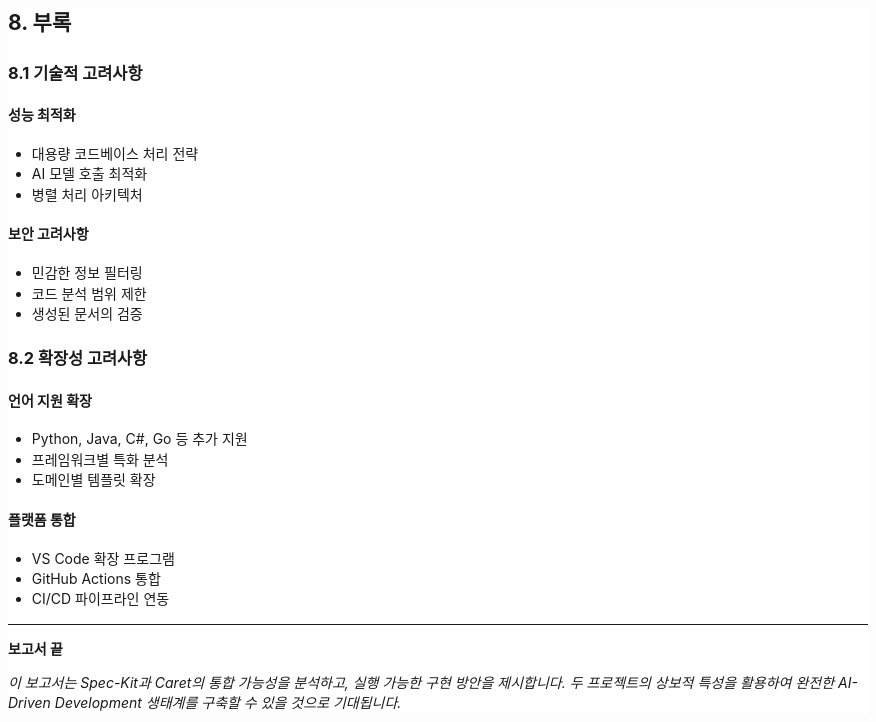 
## 8. 부록

### 8.1 기술적 고려사항

#### 성능 최적화
- 대용량 코드베이스 처리 전략
- AI 모델 호출 최적화
- 병렬 처리 아키텍처

#### 보안 고려사항
- 민감한 정보 필터링
- 코드 분석 범위 제한
- 생성된 문서의 검증

### 8.2 확장성 고려사항

#### 언어 지원 확장
- Python, Java, C#, Go 등 추가 지원
- 프레임워크별 특화 분석
- 도메인별 템플릿 확장

#### 플랫폼 통합
- VS Code 확장 프로그램
- GitHub Actions 통합
- CI/CD 파이프라인 연동

---

**보고서 끝**

*이 보고서는 Spec-Kit과 Caret의 통합 가능성을 분석하고, 실행 가능한 구현 방안을 제시합니다. 두 프로젝트의 상보적 특성을 활용하여 완전한 AI-Driven Development 생태계를 구축할 수 있을 것으로 기대됩니다.*